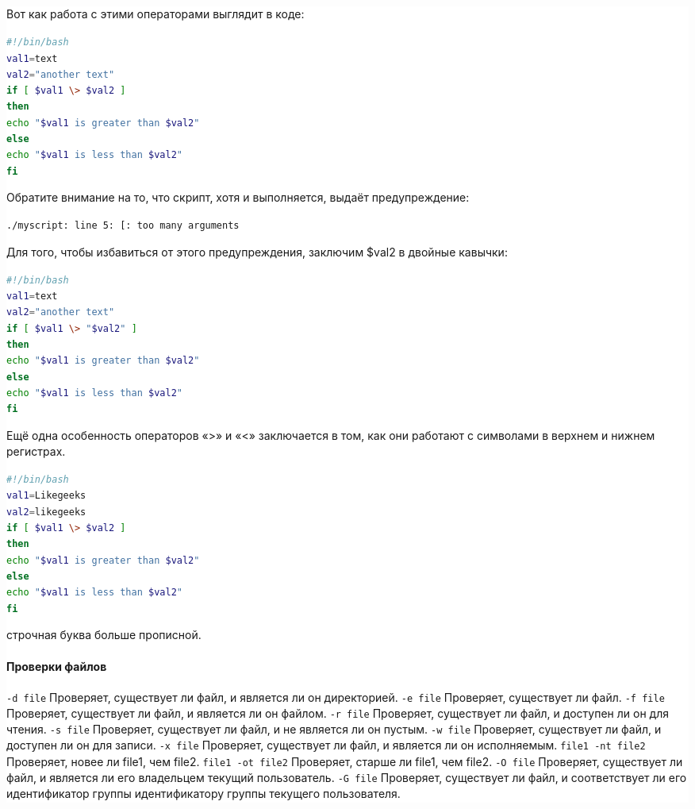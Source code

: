 Вот как работа с этими операторами выглядит в коде:

```bash
#!/bin/bash
val1=text
val2="another text"
if [ $val1 \> $val2 ]
then
echo "$val1 is greater than $val2"
else
echo "$val1 is less than $val2"
fi
```

Обратите внимание на то, что скрипт, хотя и выполняется, выдаёт предупреждение:

`./myscript: line 5: [: too many arguments`

Для того, чтобы избавиться от этого предупреждения, заключим $val2 в двойные кавычки:

```bash
#!/bin/bash
val1=text
val2="another text"
if [ $val1 \> "$val2" ]
then
echo "$val1 is greater than $val2"
else
echo "$val1 is less than $val2"
fi
```

Ещё одна особенность операторов «>» и «<» заключается в том, как они работают с символами в верхнем и нижнем регистрах.

```bash
#!/bin/bash
val1=Likegeeks
val2=likegeeks
if [ $val1 \> $val2 ]
then
echo "$val1 is greater than $val2"
else
echo "$val1 is less than $val2"
fi
```

строчная буква больше прописной.

#### Проверки файлов

`-d file` Проверяет, существует ли файл, и является ли он директорией.
`-e file` Проверяет, существует ли файл.
`-f file` Проверяет, существует ли файл, и является ли он файлом.
`-r file` Проверяет, существует ли файл, и доступен ли он для чтения.
`-s file` Проверяет, существует ли файл, и не является ли он пустым.
`-w file` Проверяет, существует ли файл, и доступен ли он для записи.
`-x file` Проверяет, существует ли файл, и является ли он исполняемым.
`file1 -nt file2` Проверяет, новее ли file1, чем file2.
`file1 -ot file2` Проверяет, старше ли file1, чем file2.
`-O file` Проверяет, существует ли файл, и является ли его владельцем текущий пользователь.
`-G file` Проверяет, существует ли файл, и соответствует ли его идентификатор группы идентификатору группы текущего пользователя.
